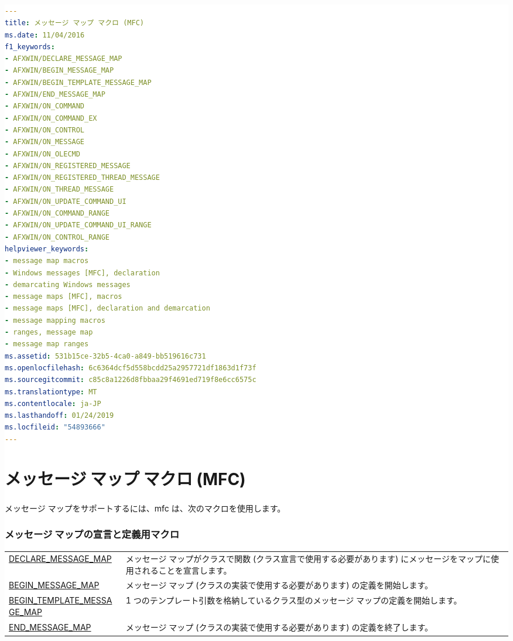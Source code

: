 ```yaml
---
title: メッセージ マップ マクロ (MFC)
ms.date: 11/04/2016
f1_keywords:
- AFXWIN/DECLARE_MESSAGE_MAP
- AFXWIN/BEGIN_MESSAGE_MAP
- AFXWIN/BEGIN_TEMPLATE_MESSAGE_MAP
- AFXWIN/END_MESSAGE_MAP
- AFXWIN/ON_COMMAND
- AFXWIN/ON_COMMAND_EX
- AFXWIN/ON_CONTROL
- AFXWIN/ON_MESSAGE
- AFXWIN/ON_OLECMD
- AFXWIN/ON_REGISTERED_MESSAGE
- AFXWIN/ON_REGISTERED_THREAD_MESSAGE
- AFXWIN/ON_THREAD_MESSAGE
- AFXWIN/ON_UPDATE_COMMAND_UI
- AFXWIN/ON_COMMAND_RANGE
- AFXWIN/ON_UPDATE_COMMAND_UI_RANGE
- AFXWIN/ON_CONTROL_RANGE
helpviewer_keywords:
- message map macros
- Windows messages [MFC], declaration
- demarcating Windows messages
- message maps [MFC], macros
- message maps [MFC], declaration and demarcation
- message mapping macros
- ranges, message map
- message map ranges
ms.assetid: 531b15ce-32b5-4ca0-a849-bb519616c731
ms.openlocfilehash: 6c6364dcf5d558bcdd25a2957721df1863d1f73f
ms.sourcegitcommit: c85c8a1226d8fbbaa29f4691ed719f8e6cc6575c
ms.translationtype: MT
ms.contentlocale: ja-JP
ms.lasthandoff: 01/24/2019
ms.locfileid: "54893666"
---
```

# <a name="message-map-macros-mfc"></a>メッセージ マップ マクロ (MFC)

メッセージ マップをサポートするには、mfc は、次のマクロを使用します。

### <a name="message-map-declaration-and-demarcation-macros"></a>メッセージ マップの宣言と定義用マクロ

|||
|-|-|
|[DECLARE_MESSAGE_MAP](#declare_message_map)|メッセージ マップがクラスで関数 (クラス宣言で使用する必要があります) にメッセージをマップに使用されることを宣言します。|
|[BEGIN_MESSAGE_MAP](#begin_message_map)|メッセージ マップ (クラスの実装で使用する必要があります) の定義を開始します。|
|[BEGIN_TEMPLATE_MESSAGE_MAP](#begin_template_interface_map)|1 つのテンプレート引数を格納しているクラス型のメッセージ マップの定義を開始します。 |
|[END_MESSAGE_MAP](#end_message_map)|メッセージ マップ (クラスの実装で使用する必要があります) の定義を終了します。|
